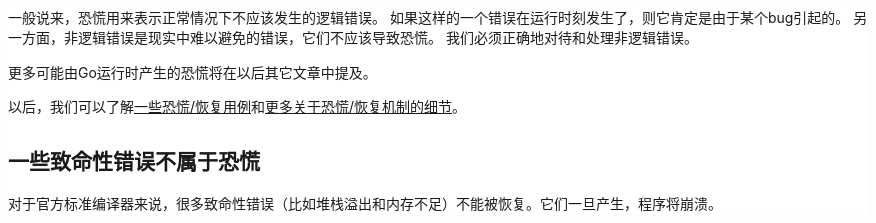 一般说来，恐慌用来表示正常情况下不应该发生的逻辑错误。 如果这样的一个错误在运行时刻发生了，则它肯定是由于某个bug引起的。 另一方面，非逻辑错误是现实中难以避免的错误，它们不应该导致恐慌。 我们必须正确地对待和处理非逻辑错误。

更多可能由Go运行时产生的恐慌将在以后其它文章中提及。

以后，我们可以了解[一些恐慌/恢复用例](https://gfw.go101.org/article/panic-and-recover-use-cases.html)和[更多关于恐慌/恢复机制的细节](https://gfw.go101.org/article/panic-and-recover-more.html)。

## 一些致命性错误不属于恐慌

对于官方标准编译器来说，很多致命性错误（比如堆栈溢出和内存不足）不能被恢复。它们一旦产生，程序将崩溃。
